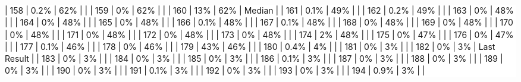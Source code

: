 | 158 | 0.2% | 62% |  |
| 159 | 0% | 62% |  |
| 160 | 13% | 62% | Median |
| 161 | 0.1% | 49% |  |
| 162 | 0.2% | 49% |  |
| 163 | 0% | 48% |  |
| 164 | 0% | 48% |  |
| 165 | 0% | 48% |  |
| 166 | 0.1% | 48% |  |
| 167 | 0.1% | 48% |  |
| 168 | 0% | 48% |  |
| 169 | 0% | 48% |  |
| 170 | 0% | 48% |  |
| 171 | 0% | 48% |  |
| 172 | 0% | 48% |  |
| 173 | 0% | 48% |  |
| 174 | 2% | 48% |  |
| 175 | 0% | 47% |  |
| 176 | 0% | 47% |  |
| 177 | 0.1% | 46% |  |
| 178 | 0% | 46% |  |
| 179 | 43% | 46% |  |
| 180 | 0.4% | 4% |  |
| 181 | 0% | 3% |  |
| 182 | 0% | 3% | Last Result |
| 183 | 0% | 3% |  |
| 184 | 0% | 3% |  |
| 185 | 0% | 3% |  |
| 186 | 0.1% | 3% |  |
| 187 | 0% | 3% |  |
| 188 | 0% | 3% |  |
| 189 | 0% | 3% |  |
| 190 | 0% | 3% |  |
| 191 | 0.1% | 3% |  |
| 192 | 0% | 3% |  |
| 193 | 0% | 3% |  |
| 194 | 0.9% | 3% |  |